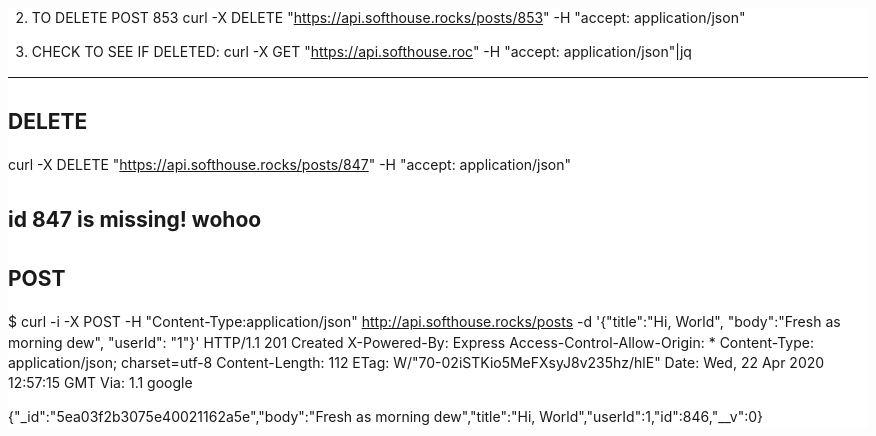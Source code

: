   2. TO DELETE POST 853
  curl -X DELETE "https://api.softhouse.rocks/posts/853" -H "accept: application/json"
  
  3. CHECK TO SEE IF DELETED:
  curl -X GET "https://api.softhouse.roc" -H "accept: application/json"|jq
 
_____________________________

## DELETE
curl -X DELETE "https://api.softhouse.rocks/posts/847" -H "accept: application/json"
## id 847 is missing! wohoo

## POST 

$ curl -i -X POST -H "Content-Type:application/json" http://api.softhouse.rocks/posts -d '{"title":"Hi, World", "body":"Fresh as morning dew", "userId": "1"}'
HTTP/1.1 201 Created
X-Powered-By: Express
Access-Control-Allow-Origin: *
Content-Type: application/json; charset=utf-8
Content-Length: 112
ETag: W/"70-02iSTKio5MeFXsyJ8v235hz/hlE"
Date: Wed, 22 Apr 2020 12:57:15 GMT
Via: 1.1 google

{"_id":"5ea03f2b3075e40021162a5e","body":"Fresh as morning dew","title":"Hi, World","userId":1,"id":846,"__v":0}
